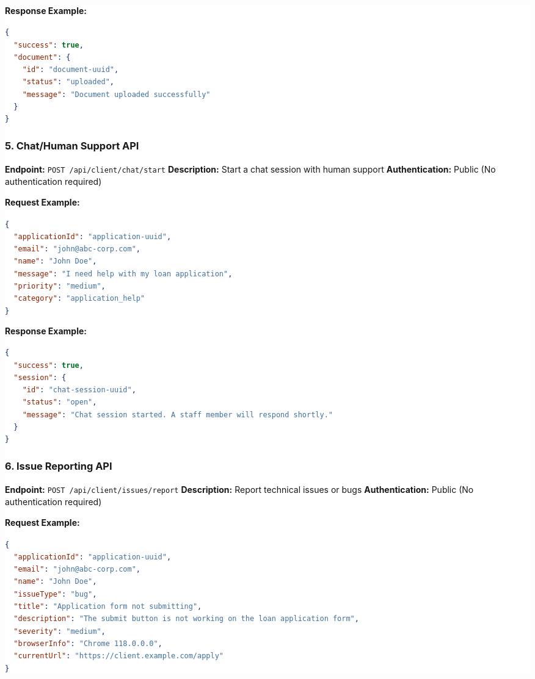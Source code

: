 **Response Example:**
```json
{
  "success": true,
  "document": {
    "id": "document-uuid",
    "status": "uploaded",
    "message": "Document uploaded successfully"
  }
}
```

### 5. Chat/Human Support API
**Endpoint:** `POST /api/client/chat/start`
**Description:** Start a chat session with human support
**Authentication:** Public (No authentication required)

**Request Example:**
```json
{
  "applicationId": "application-uuid",
  "email": "john@abc-corp.com",
  "name": "John Doe",
  "message": "I need help with my loan application",
  "priority": "medium",
  "category": "application_help"
}
```

**Response Example:**
```json
{
  "success": true,
  "session": {
    "id": "chat-session-uuid",
    "status": "open",
    "message": "Chat session started. A staff member will respond shortly."
  }
}
```

### 6. Issue Reporting API
**Endpoint:** `POST /api/client/issues/report`
**Description:** Report technical issues or bugs
**Authentication:** Public (No authentication required)

**Request Example:**
```json
{
  "applicationId": "application-uuid",
  "email": "john@abc-corp.com",
  "name": "John Doe",
  "issueType": "bug",
  "title": "Application form not submitting",
  "description": "The submit button is not working on the loan application form",
  "severity": "medium",
  "browserInfo": "Chrome 118.0.0.0",
  "currentUrl": "https://client.example.com/apply"
}
```
